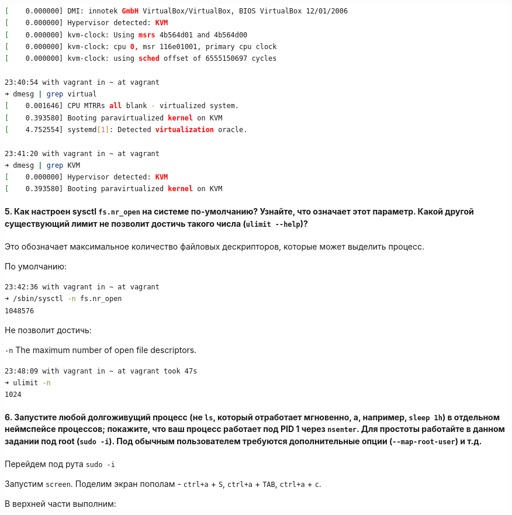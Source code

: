 ```bash
[    0.000000] DMI: innotek GmbH VirtualBox/VirtualBox, BIOS VirtualBox 12/01/2006
[    0.000000] Hypervisor detected: KVM
[    0.000000] kvm-clock: Using msrs 4b564d01 and 4b564d00
[    0.000000] kvm-clock: cpu 0, msr 116e01001, primary cpu clock
[    0.000000] kvm-clock: using sched offset of 6555150697 cycles

23:40:54 with vagrant in ~ at vagrant
➜ dmesg | grep virtual
[    0.001646] CPU MTRRs all blank - virtualized system.
[    0.393580] Booting paravirtualized kernel on KVM
[    4.752554] systemd[1]: Detected virtualization oracle.

23:41:20 with vagrant in ~ at vagrant
➜ dmesg | grep KVM
[    0.000000] Hypervisor detected: KVM
[    0.393580] Booting paravirtualized kernel on KVM
```

#### 5. Как настроен sysctl `fs.nr_open` на системе по-умолчанию? Узнайте, что означает этот параметр. Какой другой существующий лимит не позволит достичь такого числа (`ulimit --help`)?

Это обозначает максимальное количество файловых дескрипторов, которые может выделить процесс.

По умолчанию:

```bash
23:42:36 with vagrant in ~ at vagrant
➜ /sbin/sysctl -n fs.nr_open
1048576
```

Не позволит достичь:

  `-n`   The maximum number of open file descriptors. 

```bash
23:48:09 with vagrant in ~ at vagrant took 47s
➜ ulimit -n
1024
```


#### 6. Запустите любой долгоживущий процесс (не `ls`, который отработает мгновенно, а, например, `sleep 1h`) в отдельном неймспейсе процессов; покажите, что ваш процесс работает под PID 1 через `nsenter`. Для простоты работайте в данном задании под root (`sudo -i`). Под обычным пользователем требуются дополнительные опции (`--map-root-user`) и т.д.

Перейдем под рута `sudo -i`

Запустим `screen`. Поделим экран пополам - `ctrl+a` + `S`, `ctrl+a` + `TAB`, `ctrl+a` + `c`.

В верхней части выполним:

